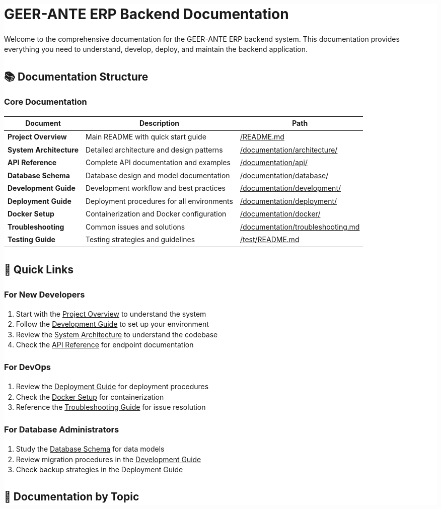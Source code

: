 # GEER-ANTE ERP Backend Documentation

Welcome to the comprehensive documentation for the GEER-ANTE ERP backend system. This documentation provides everything you need to understand, develop, deploy, and maintain the backend application.

## 📚 Documentation Structure

### Core Documentation

| Document | Description | Path |
|----------|-------------|------|
| **Project Overview** | Main README with quick start guide | [/README.md](../README.md) |
| **System Architecture** | Detailed architecture and design patterns | [/documentation/architecture/](./architecture/README.md) |
| **API Reference** | Complete API documentation and examples | [/documentation/api/](./api/README.md) |
| **Database Schema** | Database design and model documentation | [/documentation/database/](./database/README.md) |
| **Development Guide** | Development workflow and best practices | [/documentation/development/](./development/README.md) |
| **Deployment Guide** | Deployment procedures for all environments | [/documentation/deployment/](./deployment/README.md) |
| **Docker Setup** | Containerization and Docker configuration | [/documentation/docker/](./docker/README.md) |
| **Troubleshooting** | Common issues and solutions | [/documentation/troubleshooting.md](./troubleshooting.md) |
| **Testing Guide** | Testing strategies and guidelines | [/test/README.md](../test/README.md) |

## 🚀 Quick Links

### For New Developers

1. Start with the [Project Overview](../README.md) to understand the system
2. Follow the [Development Guide](./development/README.md) to set up your environment
3. Review the [System Architecture](./architecture/README.md) to understand the codebase
4. Check the [API Reference](./api/README.md) for endpoint documentation

### For DevOps

1. Review the [Deployment Guide](./deployment/README.md) for deployment procedures
2. Check the [Docker Setup](./docker/README.md) for containerization
3. Reference the [Troubleshooting Guide](./troubleshooting.md) for issue resolution

### For Database Administrators

1. Study the [Database Schema](./database/README.md) for data models
2. Review migration procedures in the [Development Guide](./development/README.md#database-schema-changes)
3. Check backup strategies in the [Deployment Guide](./deployment/README.md#backup-strategy)

## 📖 Documentation by Topic
